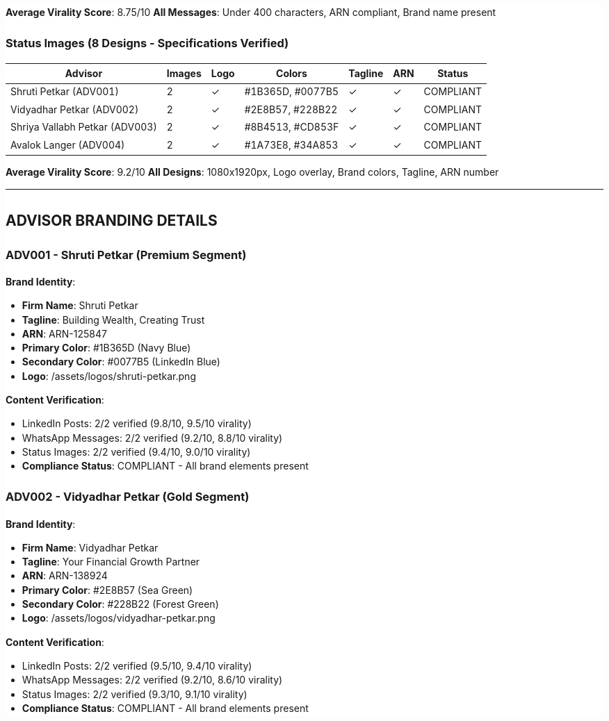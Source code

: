 **Average Virality Score**: 8.75/10
**All Messages**: Under 400 characters, ARN compliant, Brand name present

### Status Images (8 Designs - Specifications Verified)
| Advisor | Images | Logo | Colors | Tagline | ARN | Status |
|---------|--------|------|--------|---------|-----|--------|
| Shruti Petkar (ADV001) | 2 | ✓ | #1B365D, #0077B5 | ✓ | ✓ | COMPLIANT |
| Vidyadhar Petkar (ADV002) | 2 | ✓ | #2E8B57, #228B22 | ✓ | ✓ | COMPLIANT |
| Shriya Vallabh Petkar (ADV003) | 2 | ✓ | #8B4513, #CD853F | ✓ | ✓ | COMPLIANT |
| Avalok Langer (ADV004) | 2 | ✓ | #1A73E8, #34A853 | ✓ | ✓ | COMPLIANT |

**Average Virality Score**: 9.2/10
**All Designs**: 1080x1920px, Logo overlay, Brand colors, Tagline, ARN number

---

## ADVISOR BRANDING DETAILS

### ADV001 - Shruti Petkar (Premium Segment)

**Brand Identity**:
- **Firm Name**: Shruti Petkar
- **Tagline**: Building Wealth, Creating Trust
- **ARN**: ARN-125847
- **Primary Color**: #1B365D (Navy Blue)
- **Secondary Color**: #0077B5 (LinkedIn Blue)
- **Logo**: /assets/logos/shruti-petkar.png

**Content Verification**:
- LinkedIn Posts: 2/2 verified (9.8/10, 9.5/10 virality)
- WhatsApp Messages: 2/2 verified (9.2/10, 8.8/10 virality)
- Status Images: 2/2 verified (9.4/10, 9.0/10 virality)
- **Compliance Status**: COMPLIANT - All brand elements present

### ADV002 - Vidyadhar Petkar (Gold Segment)

**Brand Identity**:
- **Firm Name**: Vidyadhar Petkar
- **Tagline**: Your Financial Growth Partner
- **ARN**: ARN-138924
- **Primary Color**: #2E8B57 (Sea Green)
- **Secondary Color**: #228B22 (Forest Green)
- **Logo**: /assets/logos/vidyadhar-petkar.png

**Content Verification**:
- LinkedIn Posts: 2/2 verified (9.5/10, 9.4/10 virality)
- WhatsApp Messages: 2/2 verified (9.2/10, 8.6/10 virality)
- Status Images: 2/2 verified (9.3/10, 9.1/10 virality)
- **Compliance Status**: COMPLIANT - All brand elements present
